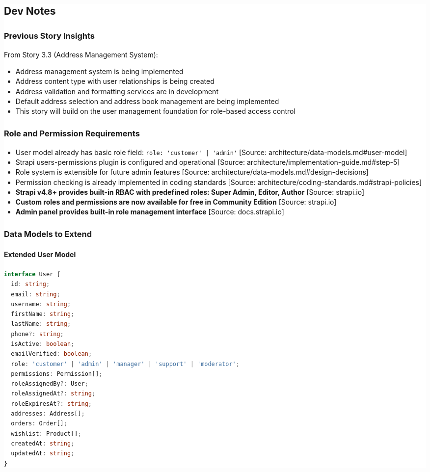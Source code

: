 
## Dev Notes

### Previous Story Insights
From Story 3.3 (Address Management System):
- Address management system is being implemented
- Address content type with user relationships is being created
- Address validation and formatting services are in development
- Default address selection and address book management are being implemented
- This story will build on the user management foundation for role-based access control

### Role and Permission Requirements
- User model already has basic role field: `role: 'customer' | 'admin'` [Source: architecture/data-models.md#user-model]
- Strapi users-permissions plugin is configured and operational [Source: architecture/implementation-guide.md#step-5]
- Role system is extensible for future admin features [Source: architecture/data-models.md#design-decisions]
- Permission checking is already implemented in coding standards [Source: architecture/coding-standards.md#strapi-policies]
- **Strapi v4.8+ provides built-in RBAC with predefined roles: Super Admin, Editor, Author** [Source: strapi.io]
- **Custom roles and permissions are now available for free in Community Edition** [Source: strapi.io]
- **Admin panel provides built-in role management interface** [Source: docs.strapi.io]

### Data Models to Extend

#### Extended User Model
```typescript
interface User {
  id: string;
  email: string;
  username: string;
  firstName: string;
  lastName: string;
  phone?: string;
  isActive: boolean;
  emailVerified: boolean;
  role: 'customer' | 'admin' | 'manager' | 'support' | 'moderator';
  permissions: Permission[];
  roleAssignedBy?: User;
  roleAssignedAt?: string;
  roleExpiresAt?: string;
  addresses: Address[];
  orders: Order[];
  wishlist: Product[];
  createdAt: string;
  updatedAt: string;
}
```
